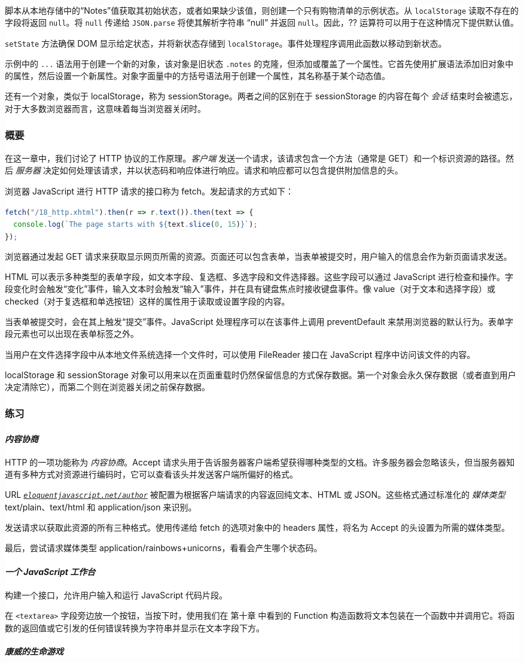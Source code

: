脚本从本地存储中的“Notes”值获取其初始状态，或者如果缺少该值，则创建一个只有购物清单的示例状态。从 `localStorage` 读取不存在的字段将返回 `null`。将 `null` 传递给 `JSON.parse` 将使其解析字符串 “null” 并返回 `null`。因此，?? 运算符可以用于在这种情况下提供默认值。

`setState` 方法确保 DOM 显示给定状态，并将新状态存储到 `localStorage`。事件处理程序调用此函数以移动到新状态。

示例中的 `...` 语法用于创建一个新的对象，该对象是旧状态 `.notes` 的克隆，但添加或覆盖了一个属性。它首先使用扩展语法添加旧对象中的属性，然后设置一个新属性。对象字面量中的方括号语法用于创建一个属性，其名称基于某个动态值。

还有一个对象，类似于 localStorage，称为 sessionStorage。两者之间的区别在于 sessionStorage 的内容在每个 *会话* 结束时会被遗忘，对于大多数浏览器而言，这意味着每当浏览器关闭时。

### 概要

在这一章中，我们讨论了 HTTP 协议的工作原理。*客户端* 发送一个请求，该请求包含一个方法（通常是 GET）和一个标识资源的路径。然后 *服务器* 决定如何处理该请求，并以状态码和响应体进行响应。请求和响应都可以包含提供附加信息的头。

浏览器 JavaScript 进行 HTTP 请求的接口称为 fetch。发起请求的方式如下：

```js
fetch("/18_http.xhtml").then(r => r.text()).then(text => {
  console.log(`The page starts with ${text.slice(0, 15)}`);
});
```

浏览器通过发起 GET 请求来获取显示网页所需的资源。页面还可以包含表单，当表单被提交时，用户输入的信息会作为新页面请求发送。

HTML 可以表示多种类型的表单字段，如文本字段、复选框、多选字段和文件选择器。这些字段可以通过 JavaScript 进行检查和操作。字段变化时会触发“变化”事件，输入文本时会触发“输入”事件，并在具有键盘焦点时接收键盘事件。像 value（对于文本和选择字段）或 checked（对于复选框和单选按钮）这样的属性用于读取或设置字段的内容。

当表单被提交时，会在其上触发“提交”事件。JavaScript 处理程序可以在该事件上调用 preventDefault 来禁用浏览器的默认行为。表单字段元素也可以出现在表单标签之外。

当用户在文件选择字段中从本地文件系统选择一个文件时，可以使用 FileReader 接口在 JavaScript 程序中访问该文件的内容。

localStorage 和 sessionStorage 对象可以用来以在页面重载时仍然保留信息的方式保存数据。第一个对象会永久保存数据（或者直到用户决定清除它），而第二个则在浏览器关闭之前保存数据。

### 练习

#### *内容协商*

HTTP 的一项功能称为 *内容协商*。Accept 请求头用于告诉服务器客户端希望获得哪种类型的文档。许多服务器会忽略该头，但当服务器知道有多种方式对资源进行编码时，它可以查看该头并发送客户端所偏好的格式。

URL *[`eloquentjavascript.net/author`](https://eloquentjavascript.net/author)* 被配置为根据客户端请求的内容返回纯文本、HTML 或 JSON。这些格式通过标准化的 *媒体类型* text/plain、text/html 和 application/json 来识别。

发送请求以获取此资源的所有三种格式。使用传递给 fetch 的选项对象中的 headers 属性，将名为 Accept 的头设置为所需的媒体类型。

最后，尝试请求媒体类型 application/rainbows+unicorns，看看会产生哪个状态码。

#### *一个 JavaScript 工作台*

构建一个接口，允许用户输入和运行 JavaScript 代码片段。

在 `<textarea>` 字段旁边放一个按钮，当按下时，使用我们在 第十章 中看到的 Function 构造函数将文本包装在一个函数中并调用它。将函数的返回值或它引发的任何错误转换为字符串并显示在文本字段下方。

#### *康威的生命游戏*
